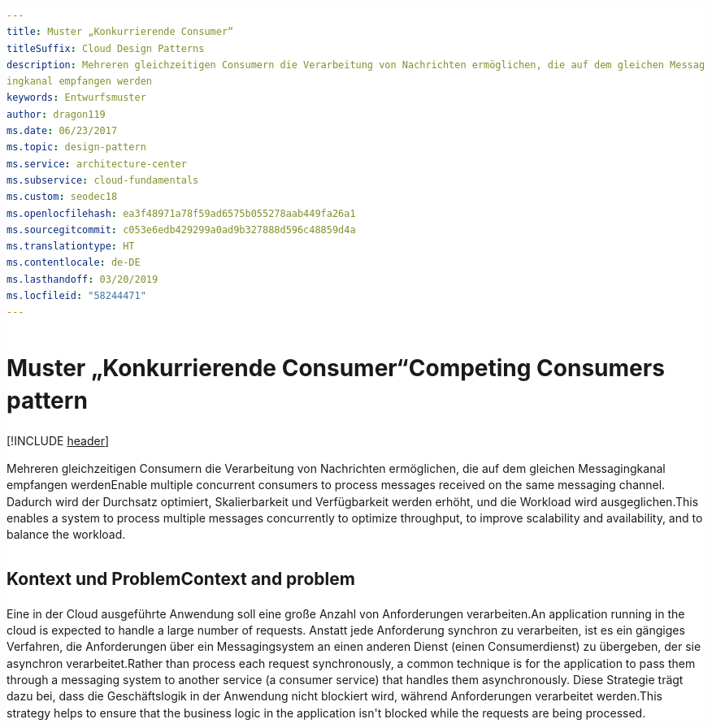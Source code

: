```yaml
---
title: Muster „Konkurrierende Consumer“
titleSuffix: Cloud Design Patterns
description: Mehreren gleichzeitigen Consumern die Verarbeitung von Nachrichten ermöglichen, die auf dem gleichen Messagingkanal empfangen werden
keywords: Entwurfsmuster
author: dragon119
ms.date: 06/23/2017
ms.topic: design-pattern
ms.service: architecture-center
ms.subservice: cloud-fundamentals
ms.custom: seodec18
ms.openlocfilehash: ea3f48971a78f59ad6575b055278aab449fa26a1
ms.sourcegitcommit: c053e6edb429299a0ad9b327888d596c48859d4a
ms.translationtype: HT
ms.contentlocale: de-DE
ms.lasthandoff: 03/20/2019
ms.locfileid: "58244471"
---
```

# <a name="competing-consumers-pattern"></a><span data-ttu-id="26d09-104">Muster „Konkurrierende Consumer“</span><span class="sxs-lookup"><span data-stu-id="26d09-104">Competing Consumers pattern</span></span>

[!INCLUDE [header](../_includes/header.md)]

<span data-ttu-id="26d09-105">Mehreren gleichzeitigen Consumern die Verarbeitung von Nachrichten ermöglichen, die auf dem gleichen Messagingkanal empfangen werden</span><span class="sxs-lookup"><span data-stu-id="26d09-105">Enable multiple concurrent consumers to process messages received on the same messaging channel.</span></span> <span data-ttu-id="26d09-106">Dadurch wird der Durchsatz optimiert, Skalierbarkeit und Verfügbarkeit werden erhöht, und die Workload wird ausgeglichen.</span><span class="sxs-lookup"><span data-stu-id="26d09-106">This enables a system to process multiple messages concurrently to optimize throughput, to improve scalability and availability, and to balance the workload.</span></span>

## <a name="context-and-problem"></a><span data-ttu-id="26d09-107">Kontext und Problem</span><span class="sxs-lookup"><span data-stu-id="26d09-107">Context and problem</span></span>

<span data-ttu-id="26d09-108">Eine in der Cloud ausgeführte Anwendung soll eine große Anzahl von Anforderungen verarbeiten.</span><span class="sxs-lookup"><span data-stu-id="26d09-108">An application running in the cloud is expected to handle a large number of requests.</span></span> <span data-ttu-id="26d09-109">Anstatt jede Anforderung synchron zu verarbeiten, ist es ein gängiges Verfahren, die Anforderungen über ein Messagingsystem an einen anderen Dienst (einen Consumerdienst) zu übergeben, der sie asynchron verarbeitet.</span><span class="sxs-lookup"><span data-stu-id="26d09-109">Rather than process each request synchronously, a common technique is for the application to pass them through a messaging system to another service (a consumer service) that handles them asynchronously.</span></span> <span data-ttu-id="26d09-110">Diese Strategie trägt dazu bei, dass die Geschäftslogik in der Anwendung nicht blockiert wird, während Anforderungen verarbeitet werden.</span><span class="sxs-lookup"><span data-stu-id="26d09-110">This strategy helps to ensure that the business logic in the application isn't blocked while the requests are being processed.</span></span>
